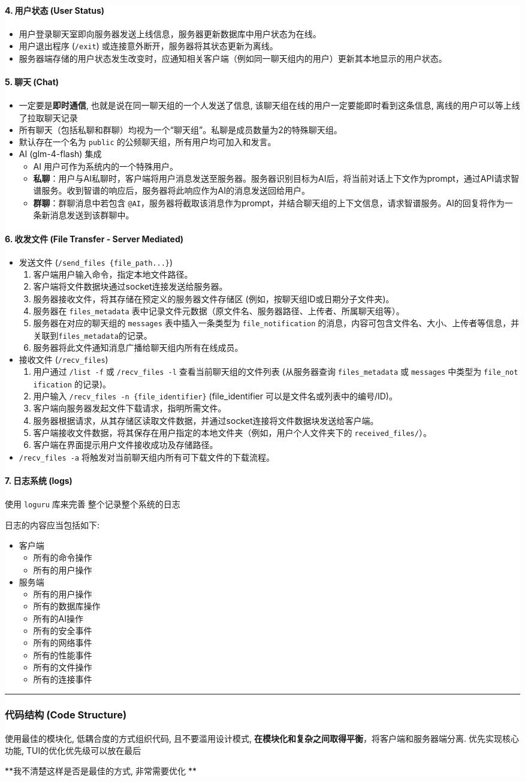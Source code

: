 #### 4. 用户状态 (User Status)

* 用户登录聊天室即向服务器发送上线信息，服务器更新数据库中用户状态为在线。
* 用户退出程序 (`/exit`) 或连接意外断开，服务器将其状态更新为离线。
* 服务器端存储的用户状态发生改变时，应通知相关客户端（例如同一聊天组内的用户）更新其本地显示的用户状态。

#### 5. 聊天 (Chat)

* 一定要是**即时通信**, 也就是说在同一聊天组的一个人发送了信息, 该聊天组在线的用户一定要能即时看到这条信息, 离线的用户可以等上线了拉取聊天记录
* 所有聊天（包括私聊和群聊）均视为一个“聊天组”。私聊是成员数量为2的特殊聊天组。
* 默认存在一个名为 `public` 的公频聊天组，所有用户均可加入和发言。
* AI (glm-4-flash) 集成
  * AI 用户可作为系统内的一个特殊用户。
  * **私聊**：用户与AI私聊时，客户端将用户消息发送至服务器。服务器识别目标为AI后，将当前对话上下文作为prompt，通过API请求智谱服务。收到智谱的响应后，服务器将此响应作为AI的消息发送回给用户。
  * **群聊**：群聊消息中若包含 `@AI`，服务器将截取该消息作为prompt，并结合聊天组的上下文信息，请求智谱服务。AI的回复将作为一条新消息发送到该群聊中。

#### 6. 收发文件 (File Transfer - Server Mediated)

* 发送文件 (`/send_files {file_path...}`)
  1. 客户端用户输入命令，指定本地文件路径。
  2. 客户端将文件数据块通过socket连接发送给服务器。
  3. 服务器接收文件，将其存储在预定义的服务器文件存储区 (例如，按聊天组ID或日期分子文件夹)。
  4. 服务器在 `files_metadata` 表中记录文件元数据（原文件名、服务器路径、上传者、所属聊天组等）。
  5. 服务器在对应的聊天组的 `messages` 表中插入一条类型为 `file_notification` 的消息，内容可包含文件名、大小、上传者等信息，并关联到`files_metadata`的记录。
  6. 服务器将此文件通知消息广播给聊天组内所有在线成员。
* 接收文件 (`/recv_files`)
  1. 用户通过 `/list -f` 或 `/recv_files -l` 查看当前聊天组的文件列表 (从服务器查询 `files_metadata` 或 `messages` 中类型为 `file_notification` 的记录)。
  2. 用户输入 `/recv_files -n {file_identifier}` (file_identifier 可以是文件名或列表中的编号/ID)。
  3. 客户端向服务器发起文件下载请求，指明所需文件。
  4. 服务器根据请求，从其存储区读取文件数据，并通过socket连接将文件数据块发送给客户端。
  5. 客户端接收文件数据，将其保存在用户指定的本地文件夹（例如，用户个人文件夹下的 `received_files/`）。
  6. 客户端在界面提示用户文件接收成功及存储路径。
* `/recv_files -a` 将触发对当前聊天组内所有可下载文件的下载流程。

#### 7. 日志系统 (logs)
使用 `loguru` 库来完善 整个记录整个系统的日志

日志的内容应当包括如下: 
- 客户端
  - 所有的命令操作
  - 所有的用户操作
- 服务端
  - 所有的用户操作
  - 所有的数据库操作
  - 所有的AI操作
  - 所有的安全事件
  - 所有的网络事件
  - 所有的性能事件
  - 所有的文件操作
  - 所有的连接事件

------

### 代码结构 (Code Structure)

使用最佳的模块化, 低耦合度的方式组织代码, 且不要滥用设计模式, **在模块化和复杂之间取得平衡**，将客户端和服务器端分离. 优先实现核心功能, TUI的优化优先级可以放在最后

**我不清楚这样是否是最佳的方式, 非常需要优化 **

